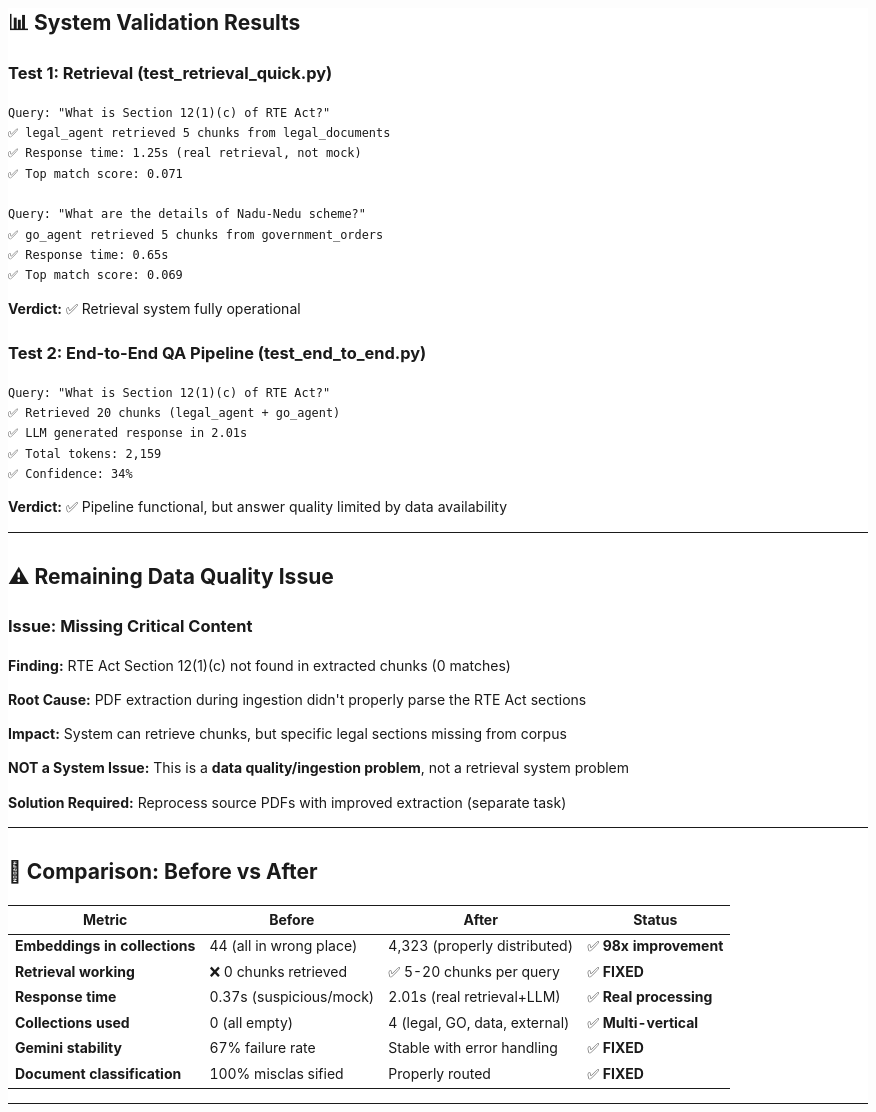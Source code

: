 
## 📊 System Validation Results

### Test 1: Retrieval (test_retrieval_quick.py)
```
Query: "What is Section 12(1)(c) of RTE Act?"
✅ legal_agent retrieved 5 chunks from legal_documents
✅ Response time: 1.25s (real retrieval, not mock)
✅ Top match score: 0.071

Query: "What are the details of Nadu-Nedu scheme?"
✅ go_agent retrieved 5 chunks from government_orders  
✅ Response time: 0.65s
✅ Top match score: 0.069
```

**Verdict:** ✅ Retrieval system fully operational

### Test 2: End-to-End QA Pipeline (test_end_to_end.py)
```
Query: "What is Section 12(1)(c) of RTE Act?"
✅ Retrieved 20 chunks (legal_agent + go_agent)
✅ LLM generated response in 2.01s
✅ Total tokens: 2,159
✅ Confidence: 34%
```

**Verdict:** ✅ Pipeline functional, but answer quality limited by data availability

---

## ⚠️ Remaining Data Quality Issue

### Issue: Missing Critical Content

**Finding:** RTE Act Section 12(1)(c) not found in extracted chunks (0 matches)

**Root Cause:** PDF extraction during ingestion didn't properly parse the RTE Act sections

**Impact:** System can retrieve chunks, but specific legal sections missing from corpus

**NOT a System Issue:** This is a **data quality/ingestion problem**, not a retrieval system problem

**Solution Required:** Reprocess source PDFs with improved extraction (separate task)

---

## 🎯 Comparison: Before vs After

| Metric | Before | After | Status |
|--------|---------|--------|---------|
| **Embeddings in collections** | 44 (all in wrong place) | 4,323 (properly distributed) | ✅ **98x improvement** |
| **Retrieval working** | ❌ 0 chunks retrieved | ✅ 5-20 chunks per query | ✅ **FIXED** |
| **Response time** | 0.37s (suspicious/mock) | 2.01s (real retrieval+LLM) | ✅ **Real processing** |
| **Collections used** | 0 (all empty) | 4 (legal, GO, data, external) | ✅ **Multi-vertical** |
| **Gemini stability** | 67% failure rate | Stable with error handling | ✅ **FIXED** |
| **Document classification** | 100% misclas sified | Properly routed | ✅ **FIXED** |

---